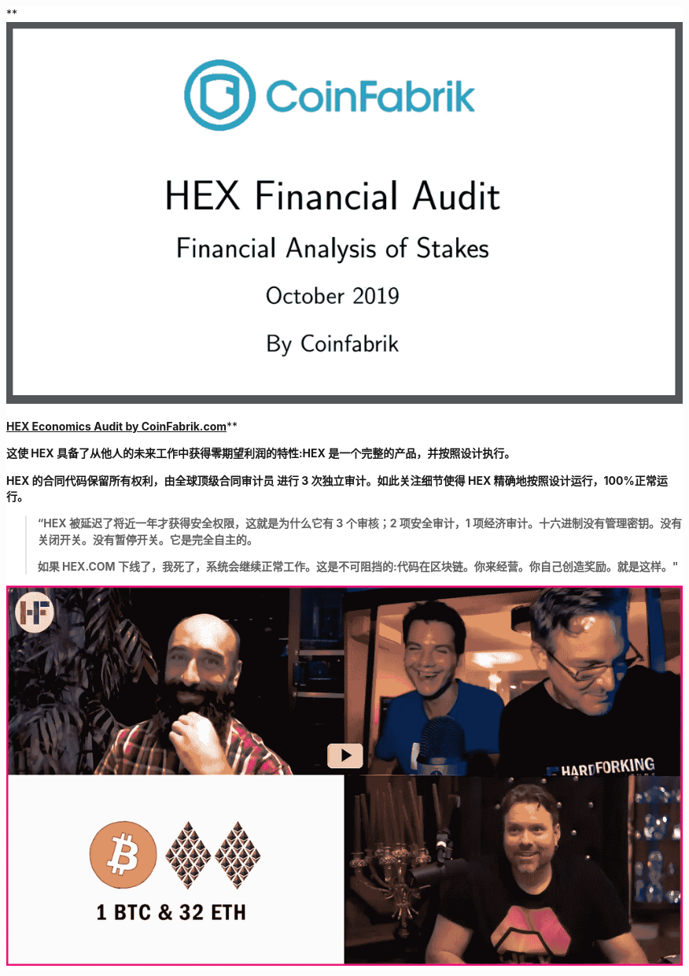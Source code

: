 **[![](img/a599710545c3e3aed62971dce52945fc.png)](https://medium.com/datadriveninvestor/defis-cream-of-the-crop-blazes-ahead-with-2-000-tps-at-0-01-tx-privacy-100-uptime-audits-e3a0708b498a?source=friends_link&sk=85ab262c22f38942a755fc7fea188fc3)

[**HEX Economics Audit by CoinFabrik.com**](https://hex.com/docs/HEX%20Economics%20Audit%20by%20CoinFabrik.pdf)** 

**这使 HEX 具备了从他人的未来工作中获得零期望利润的特性:HEX 是一个完整的产品，并按照设计执行。**

****HEX 的合同代码保留所有权利，由全球顶级合同审计员** **进行 3 次独立审计。如此关注细节使得 HEX 精确地按照设计运行，100%正常运行。****

> ****“HEX 被延迟了将近一年才获得安全权限，这就是为什么它有 3 个审核；2 项安全审计，1 项经济审计。十六进制没有管理密钥。没有关闭开关。没有暂停开关。它是完全自主的。****
> 
> **如果 HEX.COM 下线了，我死了，系统会继续正常工作。这是不可阻挡的:代码在区块链。你来经营。你自己创造奖励。就是这样。"**

**[![](img/fe61ea980547ab7643b265b091dd9277.png)](https://www.youtube.com/watch?v=O3QUZdx8vjs)**
